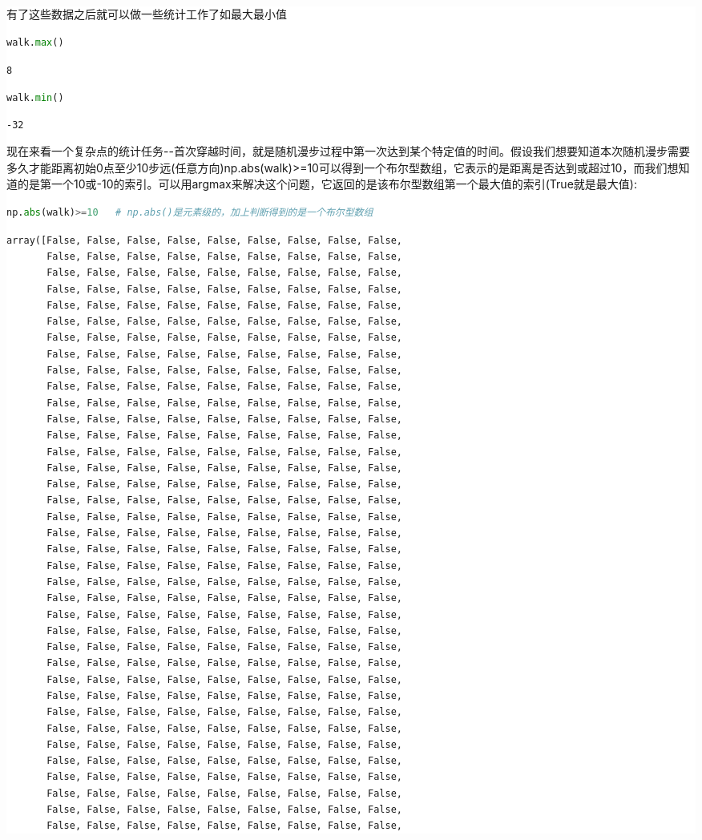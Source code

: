 

有了这些数据之后就可以做一些统计工作了如最大最小值


```python
walk.max()
```




    8




```python
walk.min()
```




    -32



现在来看一个复杂点的统计任务--首次穿越时间，就是随机漫步过程中第一次达到某个特定值的时间。假设我们想要知道本次随机漫步需要多久才能距离初始0点至少10步远(任意方向)np.abs(walk)>=10可以得到一个布尔型数组，它表示的是距离是否达到或超过10，而我们想知道的是第一个10或-10的索引。可以用argmax来解决这个问题，它返回的是该布尔型数组第一个最大值的索引(True就是最大值):


```python
np.abs(walk)>=10   # np.abs()是元素级的，加上判断得到的是一个布尔型数组
```




    array([False, False, False, False, False, False, False, False, False,
           False, False, False, False, False, False, False, False, False,
           False, False, False, False, False, False, False, False, False,
           False, False, False, False, False, False, False, False, False,
           False, False, False, False, False, False, False, False, False,
           False, False, False, False, False, False, False, False, False,
           False, False, False, False, False, False, False, False, False,
           False, False, False, False, False, False, False, False, False,
           False, False, False, False, False, False, False, False, False,
           False, False, False, False, False, False, False, False, False,
           False, False, False, False, False, False, False, False, False,
           False, False, False, False, False, False, False, False, False,
           False, False, False, False, False, False, False, False, False,
           False, False, False, False, False, False, False, False, False,
           False, False, False, False, False, False, False, False, False,
           False, False, False, False, False, False, False, False, False,
           False, False, False, False, False, False, False, False, False,
           False, False, False, False, False, False, False, False, False,
           False, False, False, False, False, False, False, False, False,
           False, False, False, False, False, False, False, False, False,
           False, False, False, False, False, False, False, False, False,
           False, False, False, False, False, False, False, False, False,
           False, False, False, False, False, False, False, False, False,
           False, False, False, False, False, False, False, False, False,
           False, False, False, False, False, False, False, False, False,
           False, False, False, False, False, False, False, False, False,
           False, False, False, False, False, False, False, False, False,
           False, False, False, False, False, False, False, False, False,
           False, False, False, False, False, False, False, False, False,
           False, False, False, False, False, False, False, False, False,
           False, False, False, False, False, False, False, False, False,
           False, False, False, False, False, False, False, False, False,
           False, False, False, False, False, False, False, False, False,
           False, False, False, False, False, False, False, False, False,
           False, False, False, False, False, False, False, False, False,
           False, False, False, False, False, False, False, False, False,
           False, False, False, False, False, False, False, False, False,